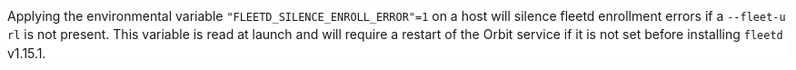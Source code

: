Applying the environmental variable `"FLEETD_SILENCE_ENROLL_ERROR"=1` on a host will silence fleetd enrollment errors if a `--fleet-url` is not present.
This variable is read at launch and will require a restart of the Orbit service if it is not set before installing `fleetd` v1.15.1.

<meta name="category" value="guides">
<meta name="authorGitHubUsername" value="noahtalerman">
<meta name="authorFullName" value="Noah Talerman">
<meta name="publishedOn" value="2024-08-08">
<meta name="articleTitle" value="Enroll hosts">
<meta name="description" value="Learn how to enroll hosts to Fleet.">
